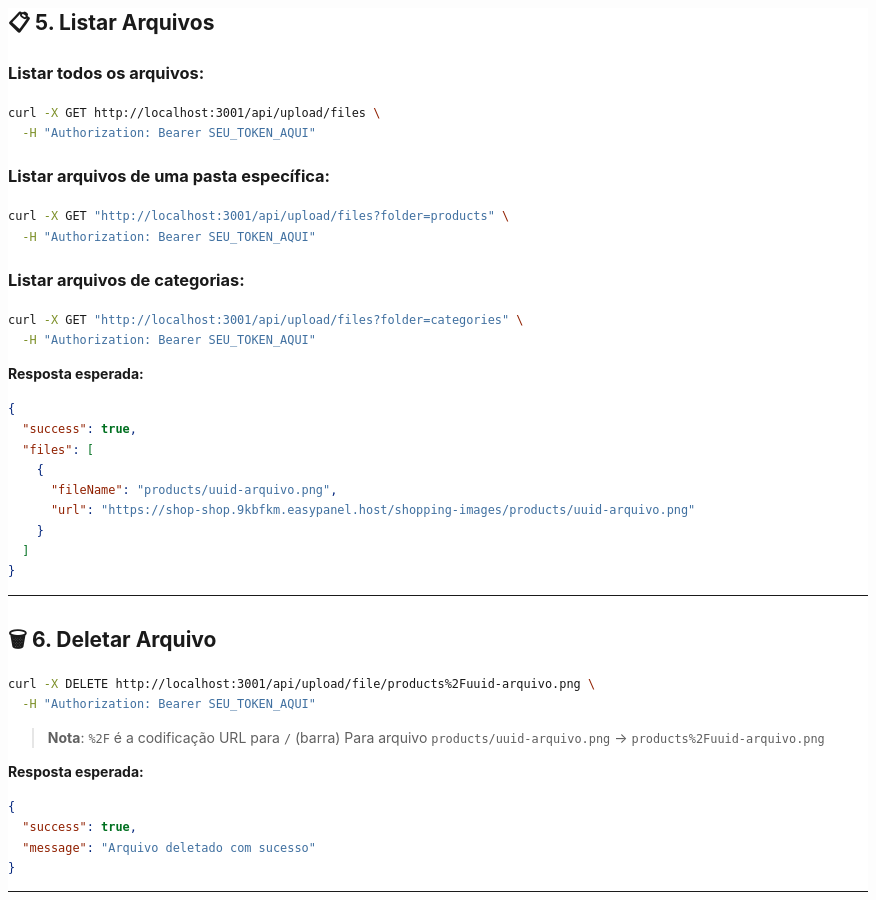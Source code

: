 
## 📋 5. Listar Arquivos

### Listar todos os arquivos:
```bash
curl -X GET http://localhost:3001/api/upload/files \
  -H "Authorization: Bearer SEU_TOKEN_AQUI"
```

### Listar arquivos de uma pasta específica:
```bash
curl -X GET "http://localhost:3001/api/upload/files?folder=products" \
  -H "Authorization: Bearer SEU_TOKEN_AQUI"
```

### Listar arquivos de categorias:
```bash
curl -X GET "http://localhost:3001/api/upload/files?folder=categories" \
  -H "Authorization: Bearer SEU_TOKEN_AQUI"
```

**Resposta esperada:**
```json
{
  "success": true,
  "files": [
    {
      "fileName": "products/uuid-arquivo.png",
      "url": "https://shop-shop.9kbfkm.easypanel.host/shopping-images/products/uuid-arquivo.png"
    }
  ]
}
```

---

## 🗑️ 6. Deletar Arquivo

```bash
curl -X DELETE http://localhost:3001/api/upload/file/products%2Fuuid-arquivo.png \
  -H "Authorization: Bearer SEU_TOKEN_AQUI"
```

> **Nota**: `%2F` é a codificação URL para `/` (barra)
> Para arquivo `products/uuid-arquivo.png` → `products%2Fuuid-arquivo.png`

**Resposta esperada:**
```json
{
  "success": true,
  "message": "Arquivo deletado com sucesso"
}
```

---